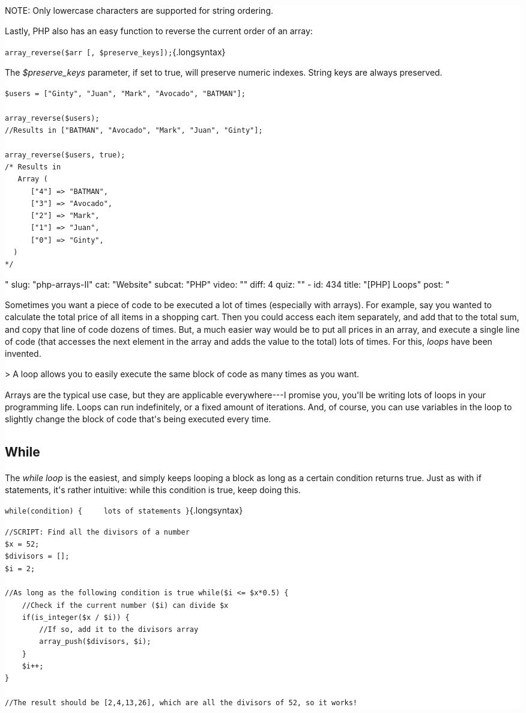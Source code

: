 NOTE: Only lowercase characters are supported for string ordering.

Lastly, PHP also has an easy function to reverse the current order of an array:

`array_reverse($arr [, $preserve_keys]);`{.longsyntax}

The *\$preserve_keys* parameter, if set to true, will preserve numeric indexes. String keys are always preserved.

``` {data-lang="php"}
$users = ["Ginty", "Juan", "Mark", "Avocado", "BATMAN"];

array_reverse($users); 
//Results in ["BATMAN", "Avocado", "Mark", "Juan", "Ginty"];

array_reverse($users, true); 
/* Results in 
   Array (
      ["4"] => "BATMAN", 
      ["3"] => "Avocado", 
      ["2"] => "Mark", 
      ["1"] => "Juan", 
      ["0"] => "Ginty", 
  )
*/
```

" slug: "php-arrays-II" cat: "Website" subcat: "PHP" video: "" diff: 4 quiz: "" - id: 434 title: "\[PHP\] Loops" post: "

Sometimes you want a piece of code to be executed a lot of times
(especially with arrays). For example, say you wanted to calculate the total price of all items in a shopping cart. Then you could access each item separately, and add that to the total sum, and copy that line of code dozens of times. But, a much easier way would be to put all prices in an array, and execute a single line of code (that accesses the next element in the array and adds the value to the total) lots of times. For this, *loops* have been invented.

\> A loop allows you to easily execute the same block of code as many times as you want.

Arrays are the typical use case, but they are applicable everywhere\-\--I promise you, you'll be writing lots of loops in your programming life. Loops can run indefinitely, or a fixed amount of iterations. And, of course, you can use variables in the loop to slightly change the block of code that's being executed every time.

## While

The *while loop* is the easiest, and simply keeps looping a block as long as a certain condition returns true. Just as with if statements, it's rather intuitive: while this condition is true, keep doing this.

`while(condition) {     lots of statements }`{.longsyntax}

``` {data-lang="php"}
//SCRIPT: Find all the divisors of a number
$x = 52;
$divisors = [];
$i = 2;

//As long as the following condition is true while($i <= $x*0.5) {
    //Check if the current number ($i) can divide $x
    if(is_integer($x / $i)) {
        //If so, add it to the divisors array
        array_push($divisors, $i);
    }
    $i++;
}

//The result should be [2,4,13,26], which are all the divisors of 52, so it works!
```